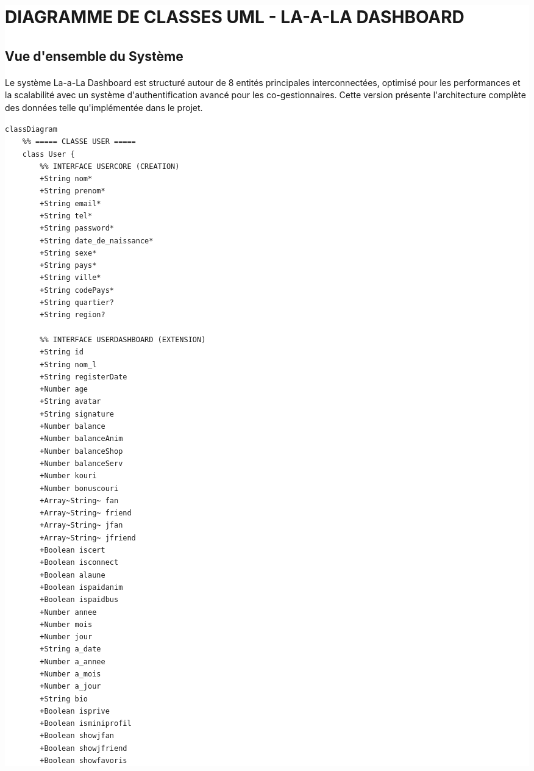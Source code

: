 # DIAGRAMME DE CLASSES UML - LA-A-LA DASHBOARD

## Vue d'ensemble du Système

Le système La-a-La Dashboard est structuré autour de 8 entités principales interconnectées, optimisé pour les performances et la scalabilité avec un système d'authentification avancé pour les co-gestionnaires. Cette version présente l'architecture complète des données telle qu'implémentée dans le projet.

```mermaid
classDiagram
    %% ===== CLASSE USER =====
    class User {
        %% INTERFACE USERCORE (CREATION)
        +String nom*
        +String prenom*
        +String email*
        +String tel*
        +String password*
        +String date_de_naissance*
        +String sexe*
        +String pays*
        +String ville*
        +String codePays*
        +String quartier?
        +String region?
        
        %% INTERFACE USERDASHBOARD (EXTENSION)
        +String id
        +String nom_l
        +String registerDate
        +Number age
        +String avatar
        +String signature
        +Number balance
        +Number balanceAnim
        +Number balanceShop
        +Number balanceServ
        +Number kouri
        +Number bonuscouri
        +Array~String~ fan
        +Array~String~ friend
        +Array~String~ jfan
        +Array~String~ jfriend
        +Boolean iscert
        +Boolean isconnect
        +Boolean alaune
        +Boolean ispaidanim
        +Boolean ispaidbus
        +Number annee
        +Number mois
        +Number jour
        +String a_date
        +Number a_annee
        +Number a_mois
        +Number a_jour
        +String bio
        +Boolean isprive
        +Boolean isminiprofil
        +Boolean showjfan
        +Boolean showjfriend
        +Boolean showfavoris
```